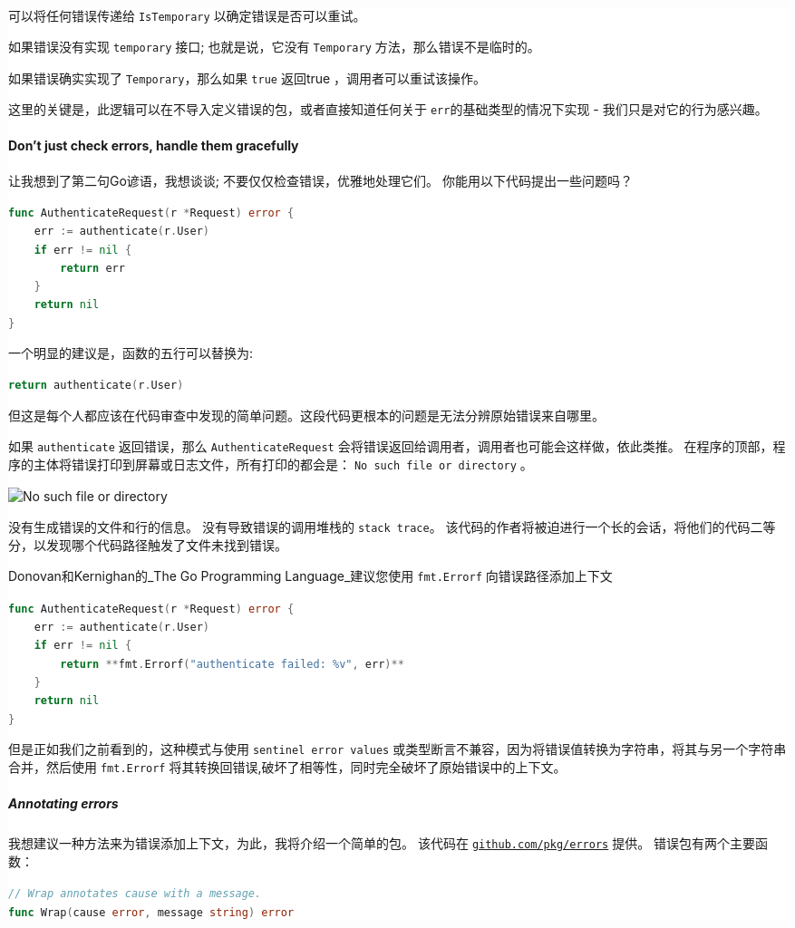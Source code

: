 可以将任何错误传递给 `IsTemporary` 以确定错误是否可以重试。

如果错误没有实现 `temporary` 接口; 也就是说，它没有 `Temporary` 方法，那么错误不是临时的。

如果错误确实实现了 `Temporary`，那么如果 `true` 返回true ，调用者可以重试该操作。

这里的关键是，此逻辑可以在不导入定义错误的包，或者直接知道任何关于 `err`的基础类型的情况下实现 - 我们只是对它的行为感兴趣。

#### Don’t just check errors, handle them gracefully

让我想到了第二句Go谚语，我想谈谈; 不要仅仅检查错误，优雅地处理它们。 你能用以下代码提出一些问题吗？

``` go
func AuthenticateRequest(r *Request) error {
	err := authenticate(r.User)
	if err != nil {
		return err
	}
	return nil
}
```

一个明显的建议是，函数的五行可以替换为:

``` go
return authenticate(r.User)
```

但这是每个人都应该在代码审查中发现的简单问题。这段代码更根本的问题是无法分辨原始错误来自哪里。

如果 `authenticate` 返回错误，那么 `AuthenticateRequest` 会将错误返回给调用者，调用者也可能会这样做，依此类推。 在程序的顶部，程序的主体将错误打印到屏幕或日志文件，所有打印的都会是： `No such file or directory` 。 

![No such file or directory](http://dave.cheney.net/wp-content/uploads/2016/04/Screen-Shot-2016-04-27-at-07.00.21.png)

没有生成错误的文件和行的信息。 没有导致错误的调用堆栈的 `stack trace`。 该代码的作者将被迫进行一个长的会话，将他们的代码二等分，以发现哪个代码路径触发了文件未找到错误。

Donovan和Kernighan的_The Go Programming Language_建议您使用 `fmt.Errorf` 向错误路径添加上下文


``` go
func AuthenticateRequest(r *Request) error {
	err := authenticate(r.User)
	if err != nil {
		return **fmt.Errorf("authenticate failed: %v", err)**
	}
	return nil
}
```

但是正如我们之前看到的，这种模式与使用 `sentinel error values` 或类型断言不兼容，因为将错误值转换为字符串，将其与另一个字符串合并，然后使用 `fmt.Errorf` 将其转换回错误,破坏了相等性，同时完全破坏了原始错误中的上下文。

##### Annotating errors

我想建议一种方法来为错误添加上下文，为此，我将介绍一个简单的包。 该代码在 [`github.com/pkg/errors`](https://godoc.org/github.com/pkg/errors) 提供。 错误包有两个主要函数：

``` go
// Wrap annotates cause with a message.
func Wrap(cause error, message string) error
```
